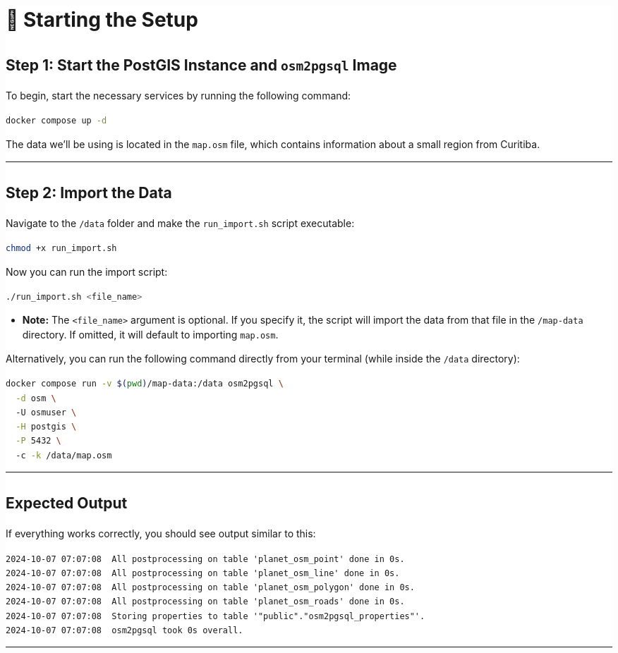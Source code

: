 # 🚀 Starting the Setup

## Step 1: Start the PostGIS Instance and `osm2pgsql` Image
To begin, start the necessary services by running the following command:

```bash
docker compose up -d
```

The data we’ll be using is located in the `map.osm` file, which contains information about a small region from Curitiba.

---

## Step 2: Import the Data

Navigate to the `/data` folder and make the `run_import.sh` script executable:

```bash
chmod +x run_import.sh
```

Now you can run the import script:

```bash
./run_import.sh <file_name>
```

- **Note:** The `<file_name>` argument is optional. If you specify it, the script will import the data from that file in the `/map-data` directory. If omitted, it will default to importing `map.osm`.

Alternatively, you can run the following command directly from your terminal (while inside the `/data` directory):

```bash
docker compose run -v $(pwd)/map-data:/data osm2pgsql \
  -d osm \    
  -U osmuser \
  -H postgis \
  -P 5432 \             
  -c -k /data/map.osm
```

---

## Expected Output

If everything works correctly, you should see output similar to this:

```
2024-10-07 07:07:08  All postprocessing on table 'planet_osm_point' done in 0s.
2024-10-07 07:07:08  All postprocessing on table 'planet_osm_line' done in 0s.
2024-10-07 07:07:08  All postprocessing on table 'planet_osm_polygon' done in 0s.
2024-10-07 07:07:08  All postprocessing on table 'planet_osm_roads' done in 0s.
2024-10-07 07:07:08  Storing properties to table '"public"."osm2pgsql_properties"'.
2024-10-07 07:07:08  osm2pgsql took 0s overall.
```

---